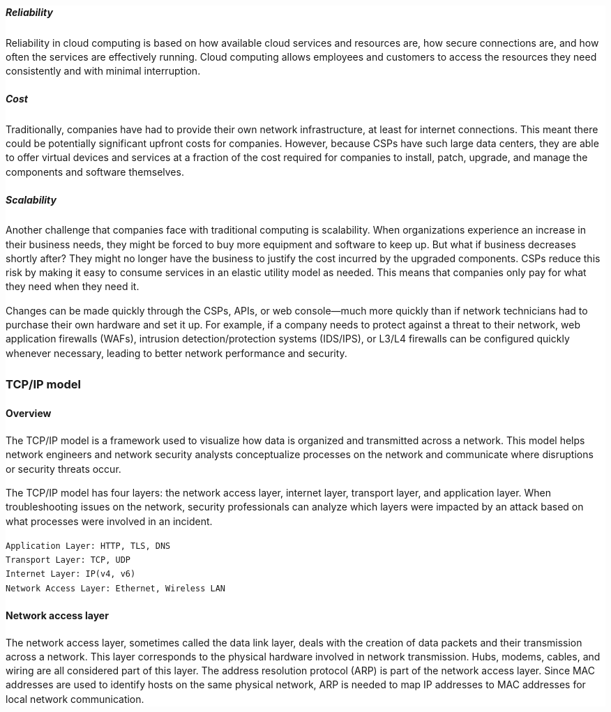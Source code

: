 ##### Reliability

Reliability in cloud computing is based on how available cloud services and resources are, how secure connections are, and how often the services are effectively running. Cloud computing allows employees and customers to access the resources they need consistently and with minimal interruption. 

##### Cost

Traditionally, companies have had to provide their own network infrastructure, at least for internet connections. This meant there could be potentially significant upfront costs for companies. However, because CSPs have such large data centers, they are able to offer virtual devices and services at a fraction of the cost required for companies to install, patch, upgrade, and manage the components and software themselves.

##### Scalability

Another challenge that companies face with traditional computing is scalability. When organizations experience an increase in their business needs, they might be forced to buy more equipment and software to keep up. But what if business decreases shortly after? They might no longer have the business to justify the cost incurred by the upgraded components. CSPs reduce this risk by making it easy to consume services in an elastic utility model as needed. This means that companies only pay for what they need when they need it. 

Changes can be made quickly through the CSPs, APIs, or web console—much more quickly than if network technicians had to purchase their own hardware and set it up. For example, if a company needs to protect against a threat to their network, web application firewalls (WAFs), intrusion detection/protection systems (IDS/IPS), or L3/L4 firewalls can be configured quickly whenever necessary, leading to better network performance and security.

### TCP/IP model

#### Overview

The TCP/IP model is a framework used to visualize how data is organized and transmitted across a network. This model helps network engineers and network security analysts conceptualize processes on the network and communicate where disruptions or security threats occur. 

The TCP/IP model has four layers: the network access layer, internet layer, transport layer, and application layer. When troubleshooting issues on the network, security professionals can analyze which layers were impacted by an attack based on what processes were involved in an incident. 

    Application Layer: HTTP, TLS, DNS
    Transport Layer: TCP, UDP
    Internet Layer: IP(v4, v6)
    Network Access Layer: Ethernet, Wireless LAN

#### Network access layer 

The network access layer, sometimes called the data link layer, deals with the creation of data packets and their transmission across a network. This layer corresponds to the physical hardware involved in network transmission. Hubs, modems, cables, and wiring are all considered part of this layer. The address resolution protocol (ARP) is part of the network access layer. Since MAC addresses are used to identify hosts on the same physical network, ARP is needed to map IP addresses to MAC addresses for local network communication.
